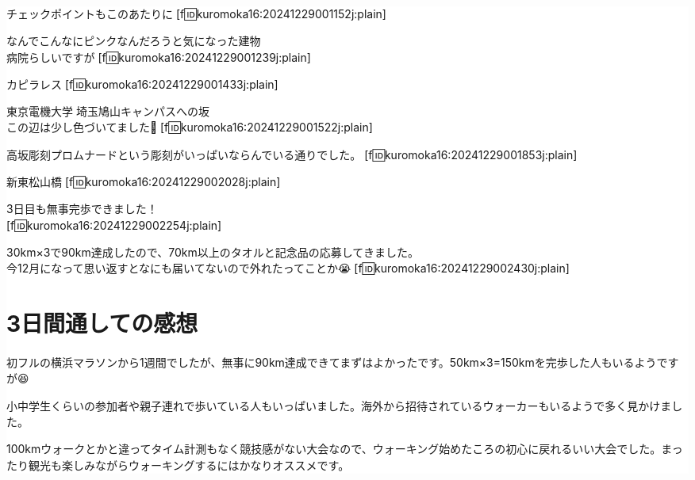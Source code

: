 チェックポイントもこのあたりに
[f:id:kuromoka16:20241229001152j:plain]

なんでこんなにピンクなんだろうと気になった建物  
病院らしいですが
[f:id:kuromoka16:20241229001239j:plain]

カピラレス
[f:id:kuromoka16:20241229001433j:plain]

東京電機大学 埼玉鳩山キャンパスへの坂  
この辺は少し色づいてました🍁
[f:id:kuromoka16:20241229001522j:plain]

高坂彫刻プロムナードという彫刻がいっぱいならんでいる通りでした。
[f:id:kuromoka16:20241229001853j:plain]

新東松山橋
[f:id:kuromoka16:20241229002028j:plain]

3日目も無事完歩できました！  
[f:id:kuromoka16:20241229002254j:plain]
<iframe src='https://connect.garmin.com/modern/activity/embed/17452829565' title='東松山市 ウォーク' width='465' height='500' frameborder='0'></iframe>

30km×3で90km達成したので、70km以上のタオルと記念品の応募してきました。  
今12月になって思い返すとなにも届いてないので外れたってことか😭
[f:id:kuromoka16:20241229002430j:plain]

# 3日間通しての感想
初フルの横浜マラソンから1週間でしたが、無事に90km達成できてまずはよかったです。50km×3=150kmを完歩した人もいるようですが😆

小中学生くらいの参加者や親子連れで歩いている人もいっぱいました。海外から招待されているウォーカーもいるようで多く見かけました。

100kmウォークとかと違ってタイム計測もなく競技感がない大会なので、ウォーキング始めたころの初心に戻れるいい大会でした。まったり観光も楽しみながらウォーキングするにはかなりオススメです。
